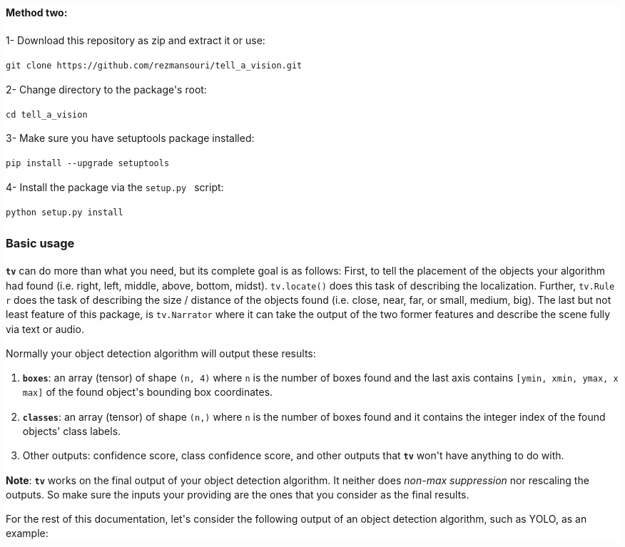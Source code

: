 #### Method two:
1- Download this repository as zip and extract it or use:
```
git clone https://github.com/rezmansouri/tell_a_vision.git
```
2- Change directory to the package's root:
```
cd tell_a_vision
```
3- Make sure you have setuptools package installed:
```
pip install --upgrade setuptools
```
4- Install the package via the `setup.py ` script:
```
python setup.py install
```

### Basic usage
**`tv`** can do more than what you need, but its complete goal is as follows: First, to tell the placement of the objects your algorithm had found (i.e. right, left, middle, above, bottom, midst). `tv.locate()` does this task of describing the localization. Further, `tv.Ruler` does the task of describing the size / distance of the objects found (i.e. close, near, far, or small, medium, big). The last but not least feature of this package, is `tv.Narrator` where it can take the output of the two former features and describe the scene fully via text or audio.

Normally your object detection algorithm will output these results:

1. **`boxes`**: an array (tensor) of shape `(n, 4)` where `n` is the number of boxes found and the last axis contains `[ymin, xmin, ymax, xmax]` of the found object's bounding box coordinates.

2. **`classes`**: an array (tensor) of shape `(n,)` where `n` is the number of boxes found and it contains the integer index of the found objects' class labels.

3. Other outputs: confidence score, class confidence score, and other outputs that **`tv`** won't have anything to do with.

**Note**: **`tv`** works on the final output of your object detection algorithm. It neither does *non-max suppression* nor rescaling the outputs. So make sure the inputs your providing are the ones that you consider as the final results.

For the rest of this documentation, let's consider the following output of an object detection algorithm, such as YOLO, as an example:

<p align="center">